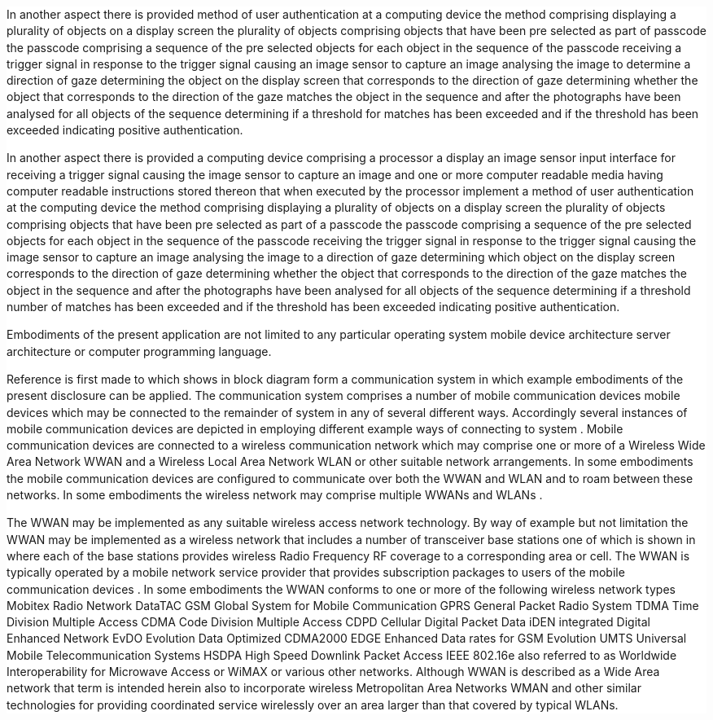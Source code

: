 In another aspect there is provided method of user authentication at a computing device the method comprising displaying a plurality of objects on a display screen the plurality of objects comprising objects that have been pre selected as part of passcode the passcode comprising a sequence of the pre selected objects for each object in the sequence of the passcode receiving a trigger signal in response to the trigger signal causing an image sensor to capture an image analysing the image to determine a direction of gaze determining the object on the display screen that corresponds to the direction of gaze determining whether the object that corresponds to the direction of the gaze matches the object in the sequence and after the photographs have been analysed for all objects of the sequence determining if a threshold for matches has been exceeded and if the threshold has been exceeded indicating positive authentication.

In another aspect there is provided a computing device comprising a processor a display an image sensor input interface for receiving a trigger signal causing the image sensor to capture an image and one or more computer readable media having computer readable instructions stored thereon that when executed by the processor implement a method of user authentication at the computing device the method comprising displaying a plurality of objects on a display screen the plurality of objects comprising objects that have been pre selected as part of a passcode the passcode comprising a sequence of the pre selected objects for each object in the sequence of the passcode receiving the trigger signal in response to the trigger signal causing the image sensor to capture an image analysing the image to a direction of gaze determining which object on the display screen corresponds to the direction of gaze determining whether the object that corresponds to the direction of the gaze matches the object in the sequence and after the photographs have been analysed for all objects of the sequence determining if a threshold number of matches has been exceeded and if the threshold has been exceeded indicating positive authentication.

Embodiments of the present application are not limited to any particular operating system mobile device architecture server architecture or computer programming language.

Reference is first made to which shows in block diagram form a communication system in which example embodiments of the present disclosure can be applied. The communication system comprises a number of mobile communication devices mobile devices which may be connected to the remainder of system in any of several different ways. Accordingly several instances of mobile communication devices are depicted in employing different example ways of connecting to system . Mobile communication devices are connected to a wireless communication network which may comprise one or more of a Wireless Wide Area Network WWAN and a Wireless Local Area Network WLAN or other suitable network arrangements. In some embodiments the mobile communication devices are configured to communicate over both the WWAN and WLAN and to roam between these networks. In some embodiments the wireless network may comprise multiple WWANs and WLANs .

The WWAN may be implemented as any suitable wireless access network technology. By way of example but not limitation the WWAN may be implemented as a wireless network that includes a number of transceiver base stations one of which is shown in where each of the base stations provides wireless Radio Frequency RF coverage to a corresponding area or cell. The WWAN is typically operated by a mobile network service provider that provides subscription packages to users of the mobile communication devices . In some embodiments the WWAN conforms to one or more of the following wireless network types Mobitex Radio Network DataTAC GSM Global System for Mobile Communication GPRS General Packet Radio System TDMA Time Division Multiple Access CDMA Code Division Multiple Access CDPD Cellular Digital Packet Data iDEN integrated Digital Enhanced Network EvDO Evolution Data Optimized CDMA2000 EDGE Enhanced Data rates for GSM Evolution UMTS Universal Mobile Telecommunication Systems HSDPA High Speed Downlink Packet Access IEEE 802.16e also referred to as Worldwide Interoperability for Microwave Access or WiMAX or various other networks. Although WWAN is described as a Wide Area network that term is intended herein also to incorporate wireless Metropolitan Area Networks WMAN and other similar technologies for providing coordinated service wirelessly over an area larger than that covered by typical WLANs.
